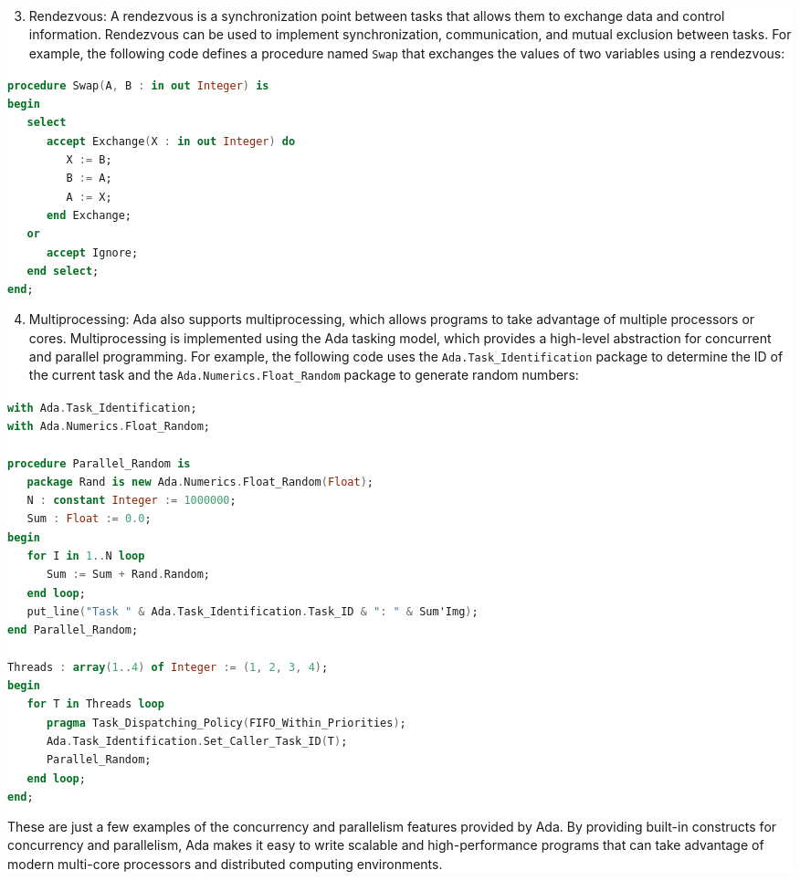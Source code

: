 3. Rendezvous: A rendezvous is a synchronization point between tasks that allows them to exchange data and control information. Rendezvous can be used to implement synchronization, communication, and mutual exclusion between tasks. For example, the following code defines a procedure named `Swap` that exchanges the values of two variables using a rendezvous:

```ada
procedure Swap(A, B : in out Integer) is
begin
   select
      accept Exchange(X : in out Integer) do
         X := B;
         B := A;
         A := X;
      end Exchange;
   or
      accept Ignore;
   end select;
end;
```

4. Multiprocessing: Ada also supports multiprocessing, which allows programs to take advantage of multiple processors or cores. Multiprocessing is implemented using the Ada tasking model, which provides a high-level abstraction for concurrent and parallel programming. For example, the following code uses the `Ada.Task_Identification` package to determine the ID of the current task and the `Ada.Numerics.Float_Random` package to generate random numbers:

```ada
with Ada.Task_Identification;
with Ada.Numerics.Float_Random;

procedure Parallel_Random is
   package Rand is new Ada.Numerics.Float_Random(Float);
   N : constant Integer := 1000000;
   Sum : Float := 0.0;
begin
   for I in 1..N loop
      Sum := Sum + Rand.Random;
   end loop;
   put_line("Task " & Ada.Task_Identification.Task_ID & ": " & Sum'Img);
end Parallel_Random;

Threads : array(1..4) of Integer := (1, 2, 3, 4);
begin
   for T in Threads loop
      pragma Task_Dispatching_Policy(FIFO_Within_Priorities);
      Ada.Task_Identification.Set_Caller_Task_ID(T);
      Parallel_Random;
   end loop;
end;
```


These are just a few examples of the concurrency and parallelism features
provided by Ada. By providing built-in constructs for concurrency and parallelism, Ada makes it easy to write scalable and high-performance programs that can take advantage of modern multi-core processors and distributed computing environments.
